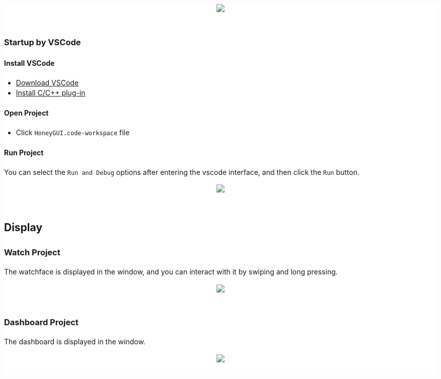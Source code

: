 <div align=center><img width= "600"  src ="https://foruda.gitee.com/images/1718704649306452668/282ac763_13408154.png"/></div><br/>


### Startup by VSCode

#### Install VSCode
- <a href="https://code.visualstudio.com/">Download VSCode</a>
- [Install C/C++ plug-in](https://marketplace.visualstudio.com/items?itemName=ms-vscode.cpptools)

#### Open Project
   - Click `HoneyGUI.code-workspace` file

#### Run Project
You can select the `Run and Debug` options after entering the vscode interface, and then click the `Run` button.


<div align=center><img width="300" src ="https://foruda.gitee.com/images/1699582639386992543/b2078d27_13671125.png"/></div><br/>


## Display
### Watch Project
The watchface is displayed in the window, and you can interact with it by swiping and long pressing.


<div style="text-align: center"><img width="400" src ="https://foruda.gitee.com/images/1721095451242922178/f43e885b_1860080.png"/></div><br/>

### Dashboard Project
The dashboard is displayed in the window.


<div style="text-align: center"><img width="400" src ="https://foruda.gitee.com/images/1731649605724335535/042f1dcf_10088396.png"/></div><br/>

